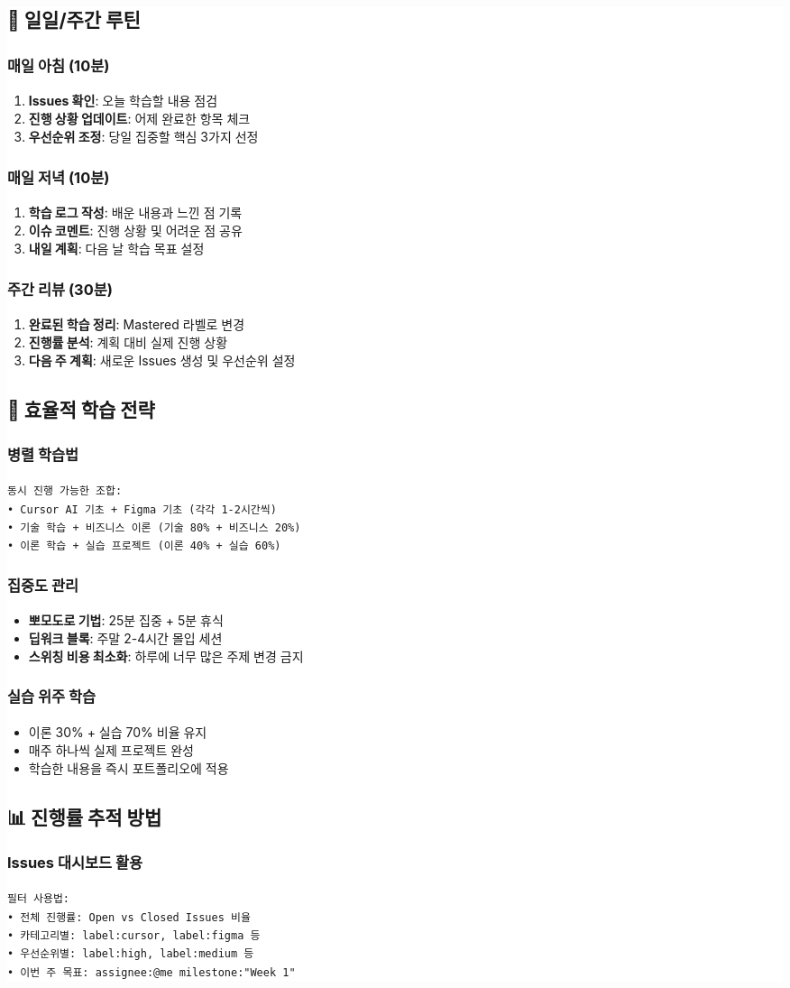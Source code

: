 ## 📅 일일/주간 루틴

### **매일 아침 (10분)**
1. **Issues 확인**: 오늘 학습할 내용 점검
2. **진행 상황 업데이트**: 어제 완료한 항목 체크
3. **우선순위 조정**: 당일 집중할 핵심 3가지 선정

### **매일 저녁 (10분)**
1. **학습 로그 작성**: 배운 내용과 느낀 점 기록
2. **이슈 코멘트**: 진행 상황 및 어려운 점 공유
3. **내일 계획**: 다음 날 학습 목표 설정

### **주간 리뷰 (30분)**
1. **완료된 학습 정리**: Mastered 라벨로 변경
2. **진행률 분석**: 계획 대비 실제 진행 상황
3. **다음 주 계획**: 새로운 Issues 생성 및 우선순위 설정

## 🚀 효율적 학습 전략

### **병렬 학습법**
```
동시 진행 가능한 조합:
• Cursor AI 기초 + Figma 기초 (각각 1-2시간씩)
• 기술 학습 + 비즈니스 이론 (기술 80% + 비즈니스 20%)
• 이론 학습 + 실습 프로젝트 (이론 40% + 실습 60%)
```

### **집중도 관리**
- **뽀모도로 기법**: 25분 집중 + 5분 휴식
- **딥워크 블록**: 주말 2-4시간 몰입 세션
- **스위칭 비용 최소화**: 하루에 너무 많은 주제 변경 금지

### **실습 위주 학습**
- 이론 30% + 실습 70% 비율 유지
- 매주 하나씩 실제 프로젝트 완성
- 학습한 내용을 즉시 포트폴리오에 적용

## 📊 진행률 추적 방법

### **Issues 대시보드 활용**
```
필터 사용법:
• 전체 진행률: Open vs Closed Issues 비율
• 카테고리별: label:cursor, label:figma 등
• 우선순위별: label:high, label:medium 등
• 이번 주 목표: assignee:@me milestone:"Week 1"
```
